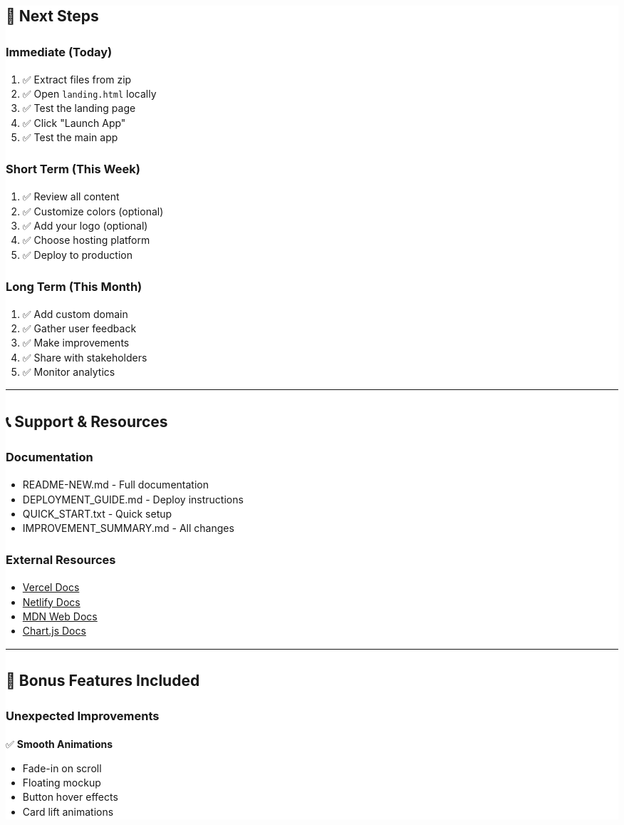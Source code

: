 ## 🚀 Next Steps

### Immediate (Today)
1. ✅ Extract files from zip
2. ✅ Open `landing.html` locally
3. ✅ Test the landing page
4. ✅ Click "Launch App"
5. ✅ Test the main app

### Short Term (This Week)
1. ✅ Review all content
2. ✅ Customize colors (optional)
3. ✅ Add your logo (optional)
4. ✅ Choose hosting platform
5. ✅ Deploy to production

### Long Term (This Month)
1. ✅ Add custom domain
2. ✅ Gather user feedback
3. ✅ Make improvements
4. ✅ Share with stakeholders
5. ✅ Monitor analytics

---

## 📞 Support & Resources

### Documentation
- README-NEW.md - Full documentation
- DEPLOYMENT_GUIDE.md - Deploy instructions
- QUICK_START.txt - Quick setup
- IMPROVEMENT_SUMMARY.md - All changes

### External Resources
- [Vercel Docs](https://vercel.com/docs)
- [Netlify Docs](https://docs.netlify.com)
- [MDN Web Docs](https://developer.mozilla.org)
- [Chart.js Docs](https://www.chartjs.org)

---

## 🎁 Bonus Features Included

### Unexpected Improvements

✅ **Smooth Animations**
- Fade-in on scroll
- Floating mockup
- Button hover effects
- Card lift animations
